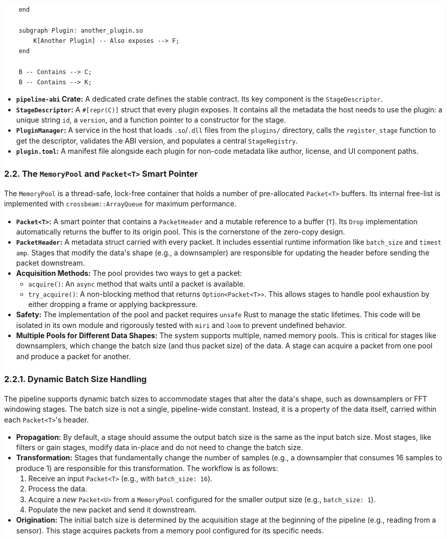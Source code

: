 ```mermaid
    end

    subgraph Plugin: another_plugin.so
        K[Another Plugin] -- Also exposes --> F;
    end

    B -- Contains --> C;
    B -- Contains --> K;
```

*   **`pipeline-abi` Crate:** A dedicated crate defines the stable contract. Its key component is the `StageDescriptor`.
*   **`StageDescriptor`:** A `#[repr(C)]` struct that every plugin exposes. It contains all the metadata the host needs to use the plugin: a unique string `id`, a `version`, and a function pointer to a constructor for the stage.
*   **`PluginManager`:** A service in the host that loads `.so`/`.dll` files from the `plugins/` directory, calls the `register_stage` function to get the descriptor, validates the ABI version, and populates a central `StageRegistry`.
*   **`plugin.toml`:** A manifest file alongside each plugin for non-code metadata like author, license, and UI component paths.

### 2.2. The `MemoryPool` and `Packet<T>` Smart Pointer

The `MemoryPool` is a thread-safe, lock-free container that holds a number of pre-allocated `Packet<T>` buffers. Its internal free-list is implemented with `crossbeam::ArrayQueue` for maximum performance.

*   **`Packet<T>`:** A smart pointer that contains a `PacketHeader` and a mutable reference to a buffer (`T`). Its `Drop` implementation automatically returns the buffer to its origin pool. This is the cornerstone of the zero-copy design.
*   **`PacketHeader`:** A metadata struct carried with every packet. It includes essential runtime information like `batch_size` and `timestamp`. Stages that modify the data's shape (e.g., a downsampler) are responsible for updating the header before sending the packet downstream.
*   **Acquisition Methods:** The pool provides two ways to get a packet:
    *   `acquire()`: An `async` method that waits until a packet is available.
    *   `try_acquire()`: A non-blocking method that returns `Option<Packet<T>>`. This allows stages to handle pool exhaustion by either dropping a frame or applying backpressure.
*   **Safety:** The implementation of the pool and packet requires `unsafe` Rust to manage the static lifetimes. This code will be isolated in its own module and rigorously tested with `miri` and `loom` to prevent undefined behavior.
*   **Multiple Pools for Different Data Shapes:** The system supports multiple, named memory pools. This is critical for stages like downsamplers, which change the batch size (and thus packet size) of the data. A stage can acquire a packet from one pool and produce a packet for another.

### 2.2.1. Dynamic Batch Size Handling

The pipeline supports dynamic batch sizes to accommodate stages that alter the data's shape, such as downsamplers or FFT windowing stages. The batch size is not a single, pipeline-wide constant. Instead, it is a property of the data itself, carried within each `Packet<T>`'s header.

*   **Propagation:** By default, a stage should assume the output batch size is the same as the input batch size. Most stages, like filters or gain stages, modify data in-place and do not need to change the batch size.
*   **Transformation:** Stages that fundamentally change the number of samples (e.g., a downsampler that consumes 16 samples to produce 1) are responsible for this transformation. The workflow is as follows:
    1.  Receive an input `Packet<T>` (e.g., with `batch_size: 16`).
    2.  Process the data.
    3.  Acquire a *new* `Packet<U>` from a `MemoryPool` configured for the smaller output size (e.g., `batch_size: 1`).
    4.  Populate the new packet and send it downstream.
*   **Origination:** The initial batch size is determined by the acquisition stage at the beginning of the pipeline (e.g., reading from a sensor). This stage acquires packets from a memory pool configured for its specific needs.
